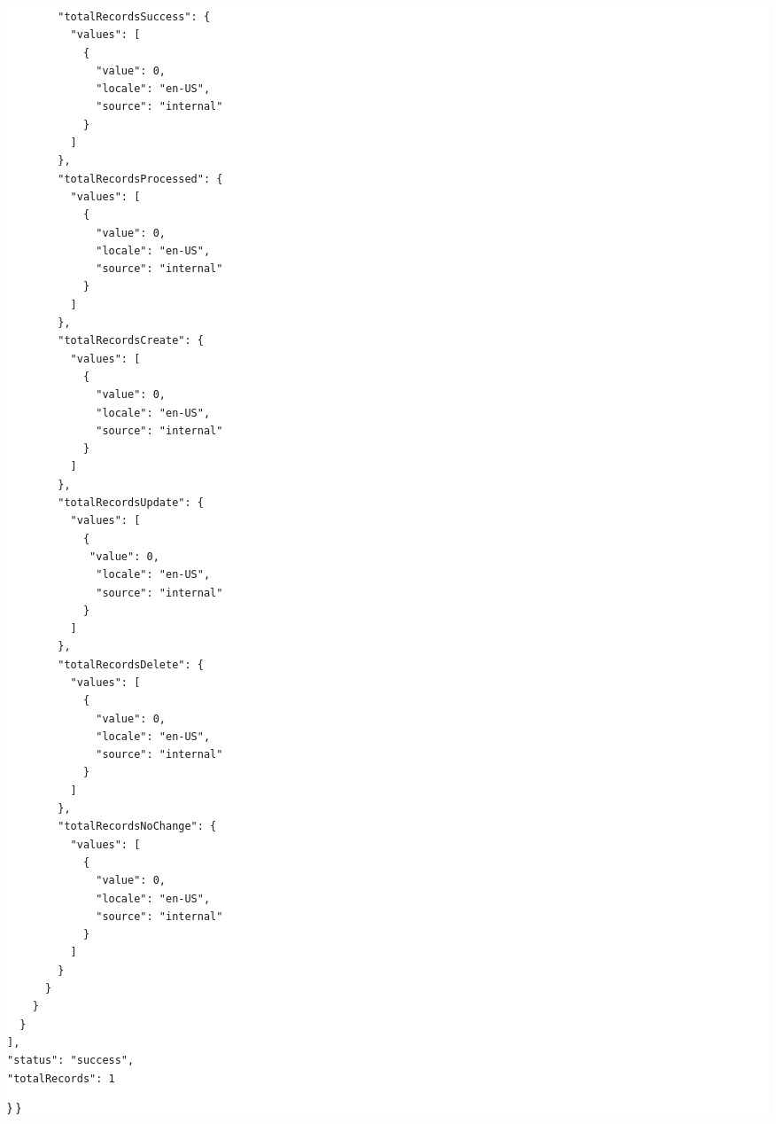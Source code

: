             "totalRecordsSuccess": {
              "values": [
                {
                  "value": 0,
                  "locale": "en-US",
                  "source": "internal"
                }
              ]
            },
            "totalRecordsProcessed": {
              "values": [
                {
                  "value": 0,
                  "locale": "en-US",
                  "source": "internal"
                }
              ]
            },
            "totalRecordsCreate": {
              "values": [
                {
                  "value": 0,
                  "locale": "en-US",
                  "source": "internal"
                }
              ]
            },
            "totalRecordsUpdate": {
              "values": [
                {
                 "value": 0,
                  "locale": "en-US",
                  "source": "internal"
                }
              ]
            },
            "totalRecordsDelete": {
              "values": [
                {
                  "value": 0,
                  "locale": "en-US",
                  "source": "internal"
                }
              ]
            },
            "totalRecordsNoChange": {
              "values": [
                {
                  "value": 0,
                  "locale": "en-US",
                  "source": "internal"
                }
              ]
            }
          }
        }
      }
    ],
    "status": "success",
    "totalRecords": 1
  }
}
</code></pre>
